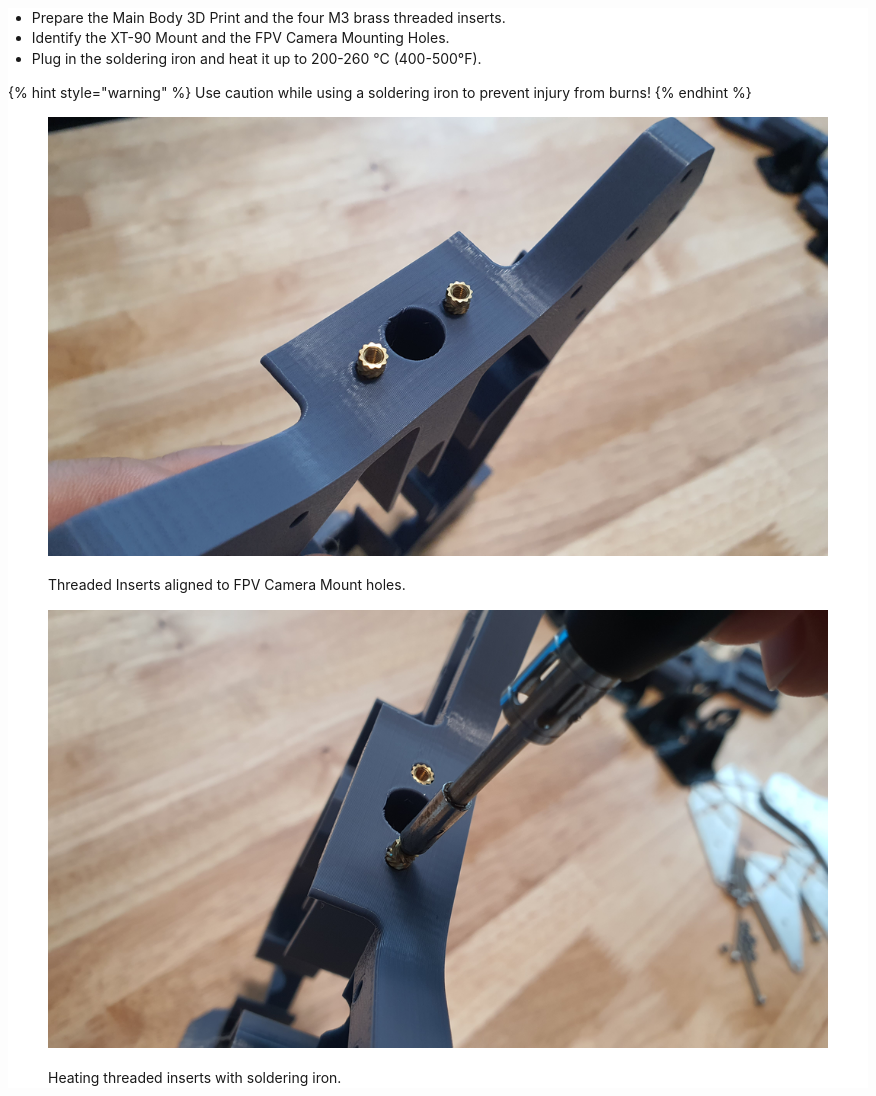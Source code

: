 </div>

* Prepare the Main Body 3D Print and the four M3 brass threaded inserts.
* Identify the XT-90 Mount and the FPV Camera Mounting Holes.
* Plug in the soldering iron and heat it up to 200-260 °C (400-500°F).

{% hint style="warning" %}
Use caution while using a soldering iron to prevent injury from burns!
{% endhint %}

<div>

<figure><img src="../../.gitbook/assets/20240926_005402[1].jpg" alt=""><figcaption><p>Threaded Inserts aligned to FPV Camera Mount holes.</p></figcaption></figure>

 

<figure><img src="../../.gitbook/assets/20240926_005459[1].jpg" alt=""><figcaption><p>Heating threaded inserts with soldering iron.</p></figcaption></figure>
